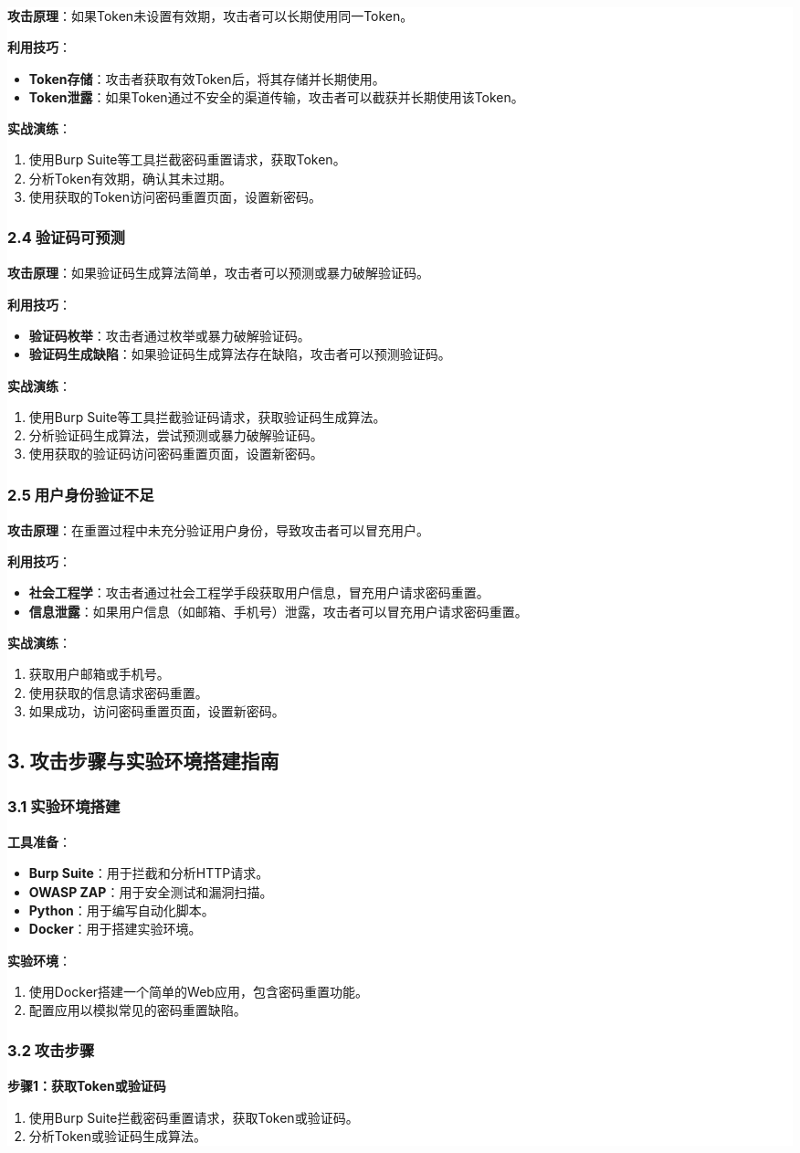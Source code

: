 **攻击原理**：如果Token未设置有效期，攻击者可以长期使用同一Token。

**利用技巧**：
- **Token存储**：攻击者获取有效Token后，将其存储并长期使用。
- **Token泄露**：如果Token通过不安全的渠道传输，攻击者可以截获并长期使用该Token。

**实战演练**：
1. 使用Burp Suite等工具拦截密码重置请求，获取Token。
2. 分析Token有效期，确认其未过期。
3. 使用获取的Token访问密码重置页面，设置新密码。

### 2.4 验证码可预测

**攻击原理**：如果验证码生成算法简单，攻击者可以预测或暴力破解验证码。

**利用技巧**：
- **验证码枚举**：攻击者通过枚举或暴力破解验证码。
- **验证码生成缺陷**：如果验证码生成算法存在缺陷，攻击者可以预测验证码。

**实战演练**：
1. 使用Burp Suite等工具拦截验证码请求，获取验证码生成算法。
2. 分析验证码生成算法，尝试预测或暴力破解验证码。
3. 使用获取的验证码访问密码重置页面，设置新密码。

### 2.5 用户身份验证不足

**攻击原理**：在重置过程中未充分验证用户身份，导致攻击者可以冒充用户。

**利用技巧**：
- **社会工程学**：攻击者通过社会工程学手段获取用户信息，冒充用户请求密码重置。
- **信息泄露**：如果用户信息（如邮箱、手机号）泄露，攻击者可以冒充用户请求密码重置。

**实战演练**：
1. 获取用户邮箱或手机号。
2. 使用获取的信息请求密码重置。
3. 如果成功，访问密码重置页面，设置新密码。

## 3. 攻击步骤与实验环境搭建指南

### 3.1 实验环境搭建

**工具准备**：
- **Burp Suite**：用于拦截和分析HTTP请求。
- **OWASP ZAP**：用于安全测试和漏洞扫描。
- **Python**：用于编写自动化脚本。
- **Docker**：用于搭建实验环境。

**实验环境**：
1. 使用Docker搭建一个简单的Web应用，包含密码重置功能。
2. 配置应用以模拟常见的密码重置缺陷。

### 3.2 攻击步骤

**步骤1：获取Token或验证码**
1. 使用Burp Suite拦截密码重置请求，获取Token或验证码。
2. 分析Token或验证码生成算法。

